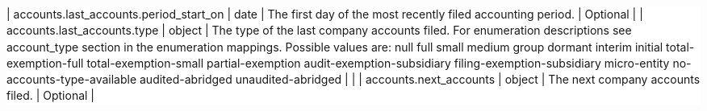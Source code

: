 | accounts.last_accounts.period_start_on                                      | date            | The first day of the most recently filed accounting period.                                                                                                                                                                                                                                                                                                                                                                                                                                                                                                                                                                                                                                                                                                                                                                                                                                                                                                                                                                                                                                                                                                                                                                                                                                                                                                                                                                                                         | Optional   |
| accounts.last_accounts.type                                                 | object          | The type of the last company accounts filed. For enumeration descriptions see account_type section in the enumeration mappings.            Possible values are:                      null                full                small                medium                group                dormant                interim                initial                total-exemption-full                total-exemption-small                partial-exemption                audit-exemption-subsidiary                filing-exemption-subsidiary                micro-entity                no-accounts-type-available                audited-abridged                unaudited-abridged                                                                                                                                                                                                                                                                                                                                                                                                                                                                                                                                                                                                                                                                                                                                                                           |            |
| accounts.next_accounts                                                      | object          | The next company accounts filed.                                                                                                                                                                                                                                                                                                                                                                                                                                                                                                                                                                                                                                                                                                                                                                                                                                                                                                                                                                                                                                                                                                                                                                                                                                                                                                                                                                                                                                    | Optional   |